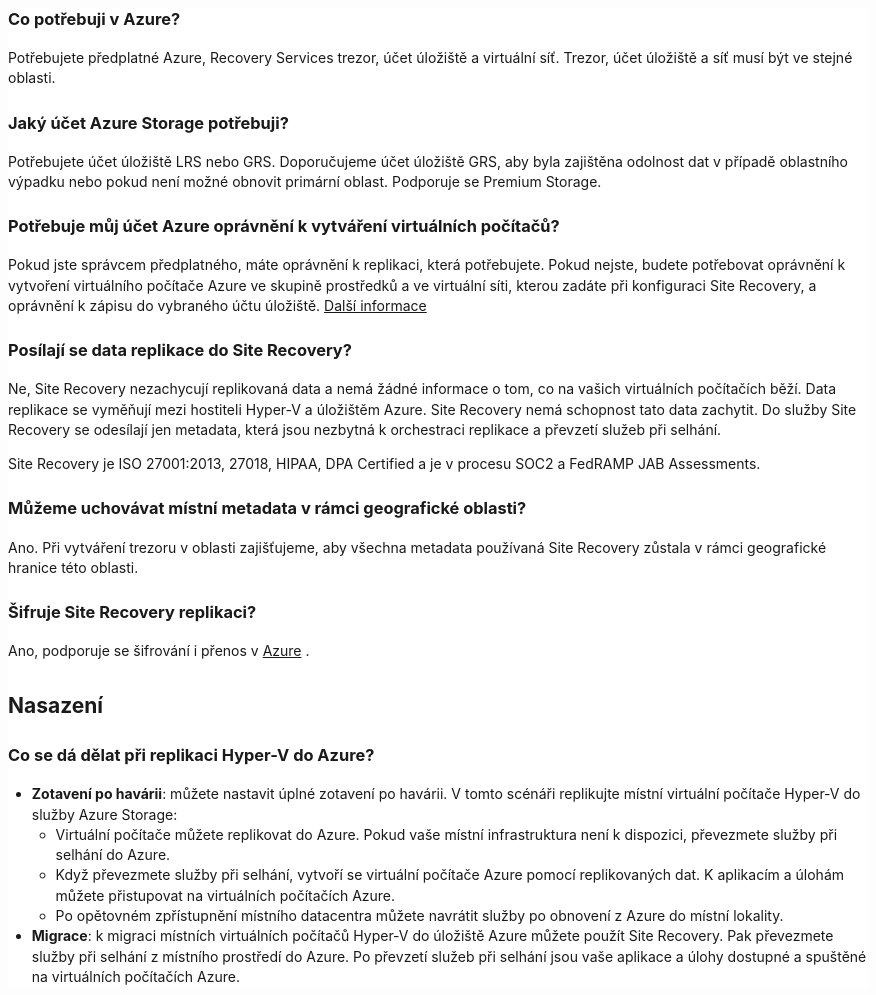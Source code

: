 ### <a name="what-do-i-need-in-azure"></a>Co potřebuji v Azure?
Potřebujete předplatné Azure, Recovery Services trezor, účet úložiště a virtuální síť. Trezor, účet úložiště a síť musí být ve stejné oblasti.

### <a name="what-azure-storage-account-do-i-need"></a>Jaký účet Azure Storage potřebuji?
Potřebujete účet úložiště LRS nebo GRS. Doporučujeme účet úložiště GRS, aby byla zajištěna odolnost dat v případě oblastního výpadku nebo pokud není možné obnovit primární oblast. Podporuje se Premium Storage.

### <a name="does-my-azure-account-need-permissions-to-create-vms"></a>Potřebuje můj účet Azure oprávnění k vytváření virtuálních počítačů?
Pokud jste správcem předplatného, máte oprávnění k replikaci, která potřebujete. Pokud nejste, budete potřebovat oprávnění k vytvoření virtuálního počítače Azure ve skupině prostředků a ve virtuální síti, kterou zadáte při konfiguraci Site Recovery, a oprávnění k zápisu do vybraného účtu úložiště. [Další informace](site-recovery-role-based-linked-access-control.md#permissions-required-to-enable-replication-for-new-virtual-machines)

### <a name="is-replication-data-sent-to-site-recovery"></a>Posílají se data replikace do Site Recovery?
Ne, Site Recovery nezachycují replikovaná data a nemá žádné informace o tom, co na vašich virtuálních počítačích běží. Data replikace se vyměňují mezi hostiteli Hyper-V a úložištěm Azure. Site Recovery nemá schopnost tato data zachytit. Do služby Site Recovery se odesílají jen metadata, která jsou nezbytná k orchestraci replikace a převzetí služeb při selhání.  

Site Recovery je ISO 27001:2013, 27018, HIPAA, DPA Certified a je v procesu SOC2 a FedRAMP JAB Assessments.

### <a name="can-we-keep-on-premises-metadata-within-a-geographic-region"></a>Můžeme uchovávat místní metadata v rámci geografické oblasti?
Ano. Při vytváření trezoru v oblasti zajišťujeme, aby všechna metadata používaná Site Recovery zůstala v rámci geografické hranice této oblasti.

### <a name="does-site-recovery-encrypt-replication"></a>Šifruje Site Recovery replikaci?
Ano, podporuje se šifrování i přenos v [Azure](https://docs.microsoft.com/azure/storage/storage-service-encryption) .


## <a name="deployment"></a>Nasazení

### <a name="what-can-i-do-with-hyper-v-to-azure-replication"></a>Co se dá dělat při replikaci Hyper-V do Azure?

- **Zotavení po havárii**: můžete nastavit úplné zotavení po havárii. V tomto scénáři replikujte místní virtuální počítače Hyper-V do služby Azure Storage:
    - Virtuální počítače můžete replikovat do Azure. Pokud vaše místní infrastruktura není k dispozici, převezmete služby při selhání do Azure.
    - Když převezmete služby při selhání, vytvoří se virtuální počítače Azure pomocí replikovaných dat. K aplikacím a úlohám můžete přistupovat na virtuálních počítačích Azure.
    - Po opětovném zpřístupnění místního datacentra můžete navrátit služby po obnovení z Azure do místní lokality.
- **Migrace**: k migraci místních virtuálních počítačů Hyper-V do úložiště Azure můžete použít Site Recovery. Pak převezmete služby při selhání z místního prostředí do Azure. Po převzetí služeb při selhání jsou vaše aplikace a úlohy dostupné a spuštěné na virtuálních počítačích Azure.
